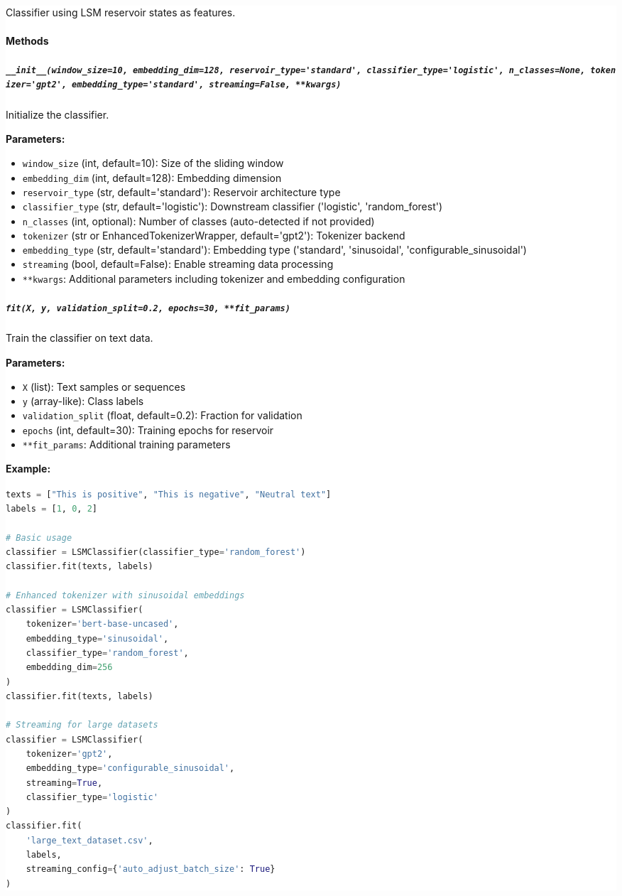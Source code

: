 Classifier using LSM reservoir states as features.

#### Methods

##### `__init__(window_size=10, embedding_dim=128, reservoir_type='standard', classifier_type='logistic', n_classes=None, tokenizer='gpt2', embedding_type='standard', streaming=False, **kwargs)`

Initialize the classifier.

**Parameters:**
- `window_size` (int, default=10): Size of the sliding window
- `embedding_dim` (int, default=128): Embedding dimension
- `reservoir_type` (str, default='standard'): Reservoir architecture type
- `classifier_type` (str, default='logistic'): Downstream classifier ('logistic', 'random_forest')
- `n_classes` (int, optional): Number of classes (auto-detected if not provided)
- `tokenizer` (str or EnhancedTokenizerWrapper, default='gpt2'): Tokenizer backend
- `embedding_type` (str, default='standard'): Embedding type ('standard', 'sinusoidal', 'configurable_sinusoidal')
- `streaming` (bool, default=False): Enable streaming data processing
- `**kwargs`: Additional parameters including tokenizer and embedding configuration

##### `fit(X, y, validation_split=0.2, epochs=30, **fit_params)`

Train the classifier on text data.

**Parameters:**
- `X` (list): Text samples or sequences
- `y` (array-like): Class labels
- `validation_split` (float, default=0.2): Fraction for validation
- `epochs` (int, default=30): Training epochs for reservoir
- `**fit_params`: Additional training parameters

**Example:**
```python
texts = ["This is positive", "This is negative", "Neutral text"]
labels = [1, 0, 2]

# Basic usage
classifier = LSMClassifier(classifier_type='random_forest')
classifier.fit(texts, labels)

# Enhanced tokenizer with sinusoidal embeddings
classifier = LSMClassifier(
    tokenizer='bert-base-uncased',
    embedding_type='sinusoidal',
    classifier_type='random_forest',
    embedding_dim=256
)
classifier.fit(texts, labels)

# Streaming for large datasets
classifier = LSMClassifier(
    tokenizer='gpt2',
    embedding_type='configurable_sinusoidal',
    streaming=True,
    classifier_type='logistic'
)
classifier.fit(
    'large_text_dataset.csv',
    labels,
    streaming_config={'auto_adjust_batch_size': True}
)
```
